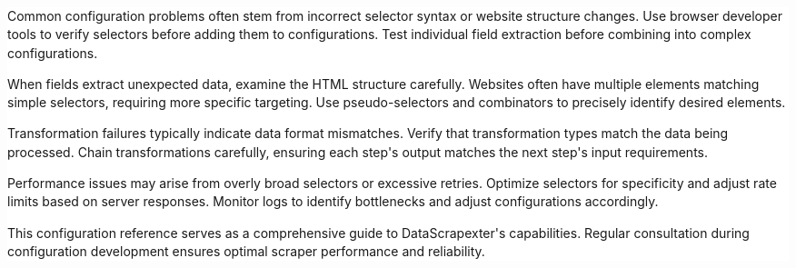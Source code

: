 Common configuration problems often stem from incorrect selector syntax or website structure changes. Use browser developer tools to verify selectors before adding them to configurations. Test individual field extraction before combining into complex configurations.

When fields extract unexpected data, examine the HTML structure carefully. Websites often have multiple elements matching simple selectors, requiring more specific targeting. Use pseudo-selectors and combinators to precisely identify desired elements.

Transformation failures typically indicate data format mismatches. Verify that transformation types match the data being processed. Chain transformations carefully, ensuring each step's output matches the next step's input requirements.

Performance issues may arise from overly broad selectors or excessive retries. Optimize selectors for specificity and adjust rate limits based on server responses. Monitor logs to identify bottlenecks and adjust configurations accordingly.

This configuration reference serves as a comprehensive guide to DataScrapexter's capabilities. Regular consultation during configuration development ensures optimal scraper performance and reliability.
